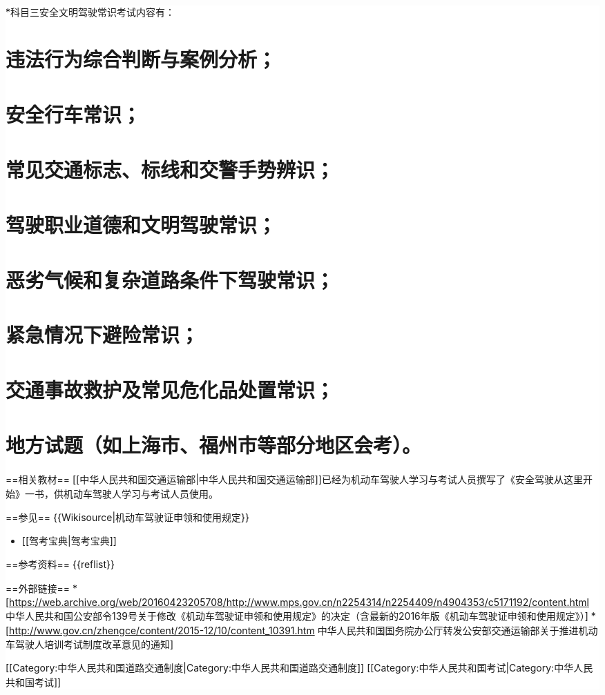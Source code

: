 *科目三安全文明驾驶常识考试内容有：
# 违法行为综合判断与案例分析；
# 安全行车常识；
# 常见交通标志、标线和交警手势辨识；
# 驾驶职业道德和文明驾驶常识；
# 恶劣气候和复杂道路条件下驾驶常识；
# 紧急情况下避险常识；
# 交通事故救护及常见危化品处置常识；
# 地方试题（如上海市、福州市等部分地区会考）。

==相关教材==
[[中华人民共和国交通运输部|中华人民共和国交通运输部]]已经为机动车驾驶人学习与考试人员撰写了《安全驾驶从这里开始》一书，供机动车驾驶人学习与考试人员使用。

==参见==
{{Wikisource|机动车驾驶证申领和使用规定}}
* [[驾考宝典|驾考宝典]]

==参考资料==
{{reflist}}

==外部链接==
*[https://web.archive.org/web/20160423205708/http://www.mps.gov.cn/n2254314/n2254409/n4904353/c5171192/content.html 中华人民共和国公安部令139号关于修改《机动车驾驶证申领和使用规定》的决定（含最新的2016年版《机动车驾驶证申领和使用规定》）]
*[http://www.gov.cn/zhengce/content/2015-12/10/content_10391.htm 中华人民共和国国务院办公厅转发公安部交通运输部关于推进机动车驾驶人培训考试制度改革意见的通知]

[[Category:中华人民共和国道路交通制度|Category:中华人民共和国道路交通制度]]
[[Category:中华人民共和国考试|Category:中华人民共和国考试]]